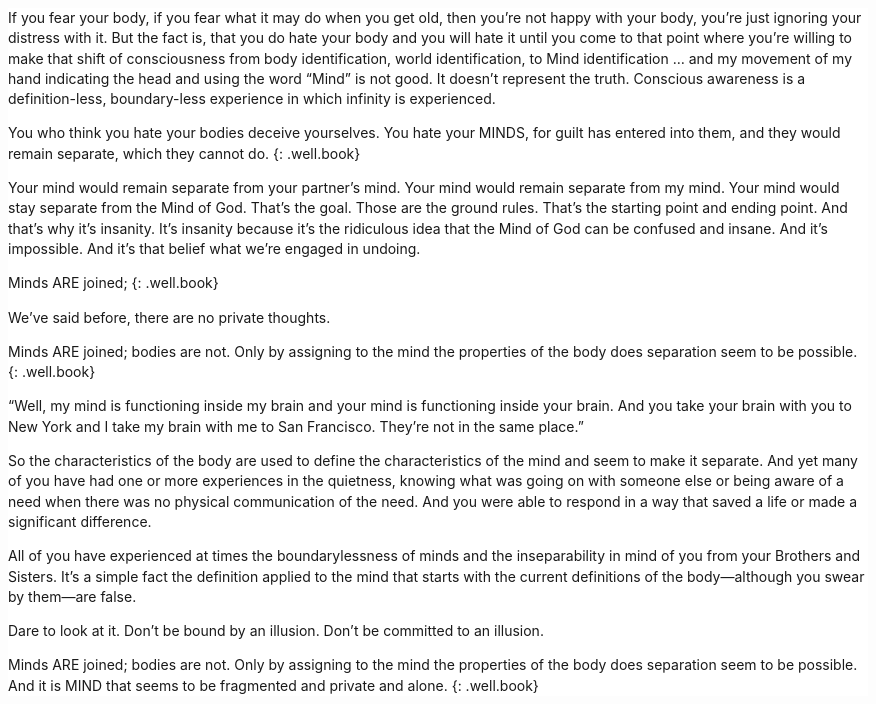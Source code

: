 If you fear your body, if you fear what it may do when you get old, then
you&rsquo;re not happy with your body, you&rsquo;re just ignoring your
distress with it. But the fact is, that you do hate your body and you
will hate it until you come to that point where you&rsquo;re willing to
make that shift of consciousness from body identification, world
identification, to Mind identification &hellip; and my movement of my
hand indicating the head and using the word &ldquo;Mind&rdquo; is not
good. It doesn&rsquo;t represent the truth. Conscious awareness is a
definition-less, boundary-less experience in which infinity is
experienced.

You who think you hate your bodies deceive yourselves. You hate your
MINDS, for guilt has entered into them, and they would remain separate,
which they cannot do.
{: .well.book}

Your mind would remain separate from your partner&rsquo;s mind. Your
mind would remain separate from my mind. Your mind would stay separate
from the Mind of God. That&rsquo;s the goal. Those are the ground rules.
That&rsquo;s the starting point and ending point. And that&rsquo;s why
it&rsquo;s insanity. It&rsquo;s insanity because it&rsquo;s the
ridiculous idea that the Mind of God can be confused and insane. And
it&rsquo;s impossible. And it&rsquo;s that belief what we&rsquo;re
engaged in undoing.

Minds ARE joined;
{: .well.book}

We&rsquo;ve said before, there are no private thoughts.

Minds ARE joined; bodies are not. Only by assigning to the mind the
properties of the body does separation seem to be possible.
{: .well.book}

&ldquo;Well, my mind is functioning inside my brain and your mind is
functioning inside your brain. And you take your brain with you to New
York and I take my brain with me to San Francisco. They&rsquo;re not in
the same place.&rdquo;

So the characteristics of the body are used to define the
characteristics of the mind and seem to make it separate. And yet many
of you have had one or more experiences in the quietness, knowing what
was going on with someone else or being aware of a need when there was
no physical communication of the need. And you were able to respond in a
way that saved a life or made a significant difference.

All of you have experienced at times the boundarylessness of minds and
the inseparability in mind of you from your Brothers and Sisters.
It&rsquo;s a simple fact the definition applied to the mind that starts
with the current definitions of the body&mdash;although you swear by
them&mdash;are false.

Dare to look at it. Don&rsquo;t be bound by an illusion. Don&rsquo;t be
committed to an illusion.

Minds ARE joined; bodies are not. Only by assigning to the mind the
properties of the body does separation seem to be possible. And it is
MIND that seems to be fragmented and private and alone.
{: .well.book}
